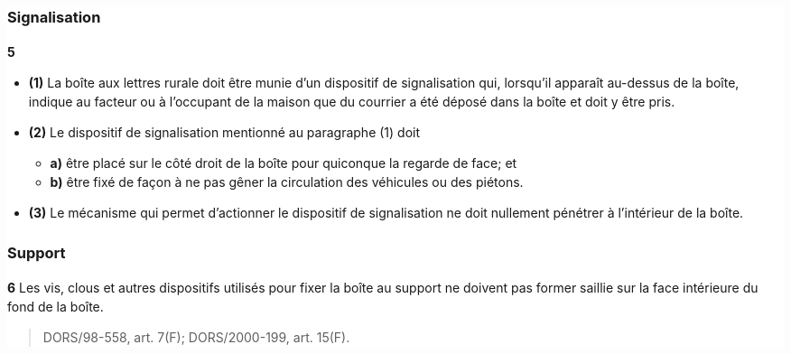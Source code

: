 

### Signalisation

**5** 

- **(1)** La boîte aux lettres rurale doit être munie d’un dispositif de signalisation qui, lorsqu’il apparaît au-dessus de la boîte, indique au facteur ou à l’occupant de la maison que du courrier a été déposé dans la boîte et doit y être pris.

- **(2)** Le dispositif de signalisation mentionné au paragraphe (1) doit
	- **a)** être placé sur le côté droit de la boîte pour quiconque la regarde de face; et
	- **b)** être fixé de façon à ne pas gêner la circulation des véhicules ou des piétons.

- **(3)** Le mécanisme qui permet d’actionner le dispositif de signalisation ne doit nullement pénétrer à l’intérieur de la boîte.



### Support

**6** Les vis, clous et autres dispositifs utilisés pour fixer la boîte au support ne doivent pas former saillie sur la face intérieure du fond de la boîte.


> DORS/98-558, art. 7(F); DORS/2000-199, art. 15(F).


